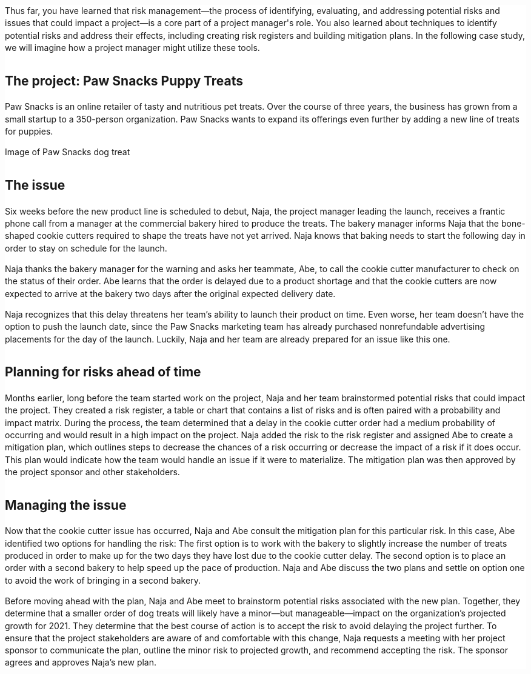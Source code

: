 Thus far, you have learned that risk management—the process of identifying, evaluating, and addressing potential risks and issues that could impact a project—is a core part of a project manager's role. You also learned about techniques to identify potential risks and address their effects, including creating risk registers and building mitigation plans. In the following case study, we will imagine how a project manager might utilize these tools.

## The project: Paw Snacks Puppy Treats
Paw Snacks is an online retailer of tasty and nutritious pet treats. Over the course of three years, the business has grown from a small startup to a 350-person organization. Paw Snacks wants to expand its offerings even further by adding a new line of treats for puppies. 

Image of Paw Snacks dog treat
## The issue
Six weeks before the new product line is scheduled to debut, Naja, the project manager leading the launch, receives a frantic phone call from a manager at the commercial bakery hired to produce the treats. The bakery manager informs Naja that the bone-shaped cookie cutters required to shape the treats have not yet arrived. Naja knows that baking needs to start the following day in order to stay on schedule for the launch. 

Naja thanks the bakery manager for the warning and asks her teammate, Abe, to call the cookie cutter manufacturer to check on the status of their order. Abe learns that the order is delayed due to a product shortage and that the cookie cutters are now expected to arrive at the bakery two days after the original expected delivery date.

Naja recognizes that this delay threatens her team’s ability to launch their product on time. Even worse, her team doesn’t have the option to push the launch date, since the Paw Snacks marketing team has already purchased nonrefundable advertising placements for the day of the launch. Luckily, Naja and her team are already prepared for an issue like this one. 

## Planning for risks ahead of time
Months earlier, long before the team started work on the project, Naja and her team brainstormed potential risks that could impact the project. They created a risk register, a table or chart that contains a list of risks and is often paired with a probability and impact matrix. During the process, the team determined that a delay in the cookie cutter order had a medium probability of occurring and would result in a high impact on the project. Naja added the risk to the risk register and assigned Abe to create a mitigation plan, which outlines steps to decrease the chances of a risk occurring or decrease the impact of a risk if it does occur. This plan would indicate how the team would handle an issue if it were to materialize. The mitigation plan was then approved by the project sponsor and other stakeholders.

## Managing the issue
Now that the cookie cutter issue has occurred, Naja and Abe consult the mitigation plan for this particular risk. In this case, Abe identified two options for handling the risk: The first option is to work with the bakery to slightly increase the number of treats produced in order to make up for the two days they have lost due to the cookie cutter delay. The second option is to place an order with a second bakery to help speed up the pace of production. Naja and Abe discuss the two plans and settle on option one to avoid the work of bringing in a second bakery.

Before moving ahead with the plan, Naja and Abe meet to brainstorm potential risks associated with the new plan. Together, they determine that a smaller order of dog treats will likely have a minor—but manageable—impact on the organization’s projected growth for 2021. They determine that the best course of action is to accept the risk to avoid delaying the project further. To ensure that the project stakeholders are aware of and comfortable with this change, Naja requests a meeting with her project sponsor to communicate the plan, outline the minor risk to projected growth, and recommend accepting the risk. The sponsor agrees and approves Naja’s new plan.
